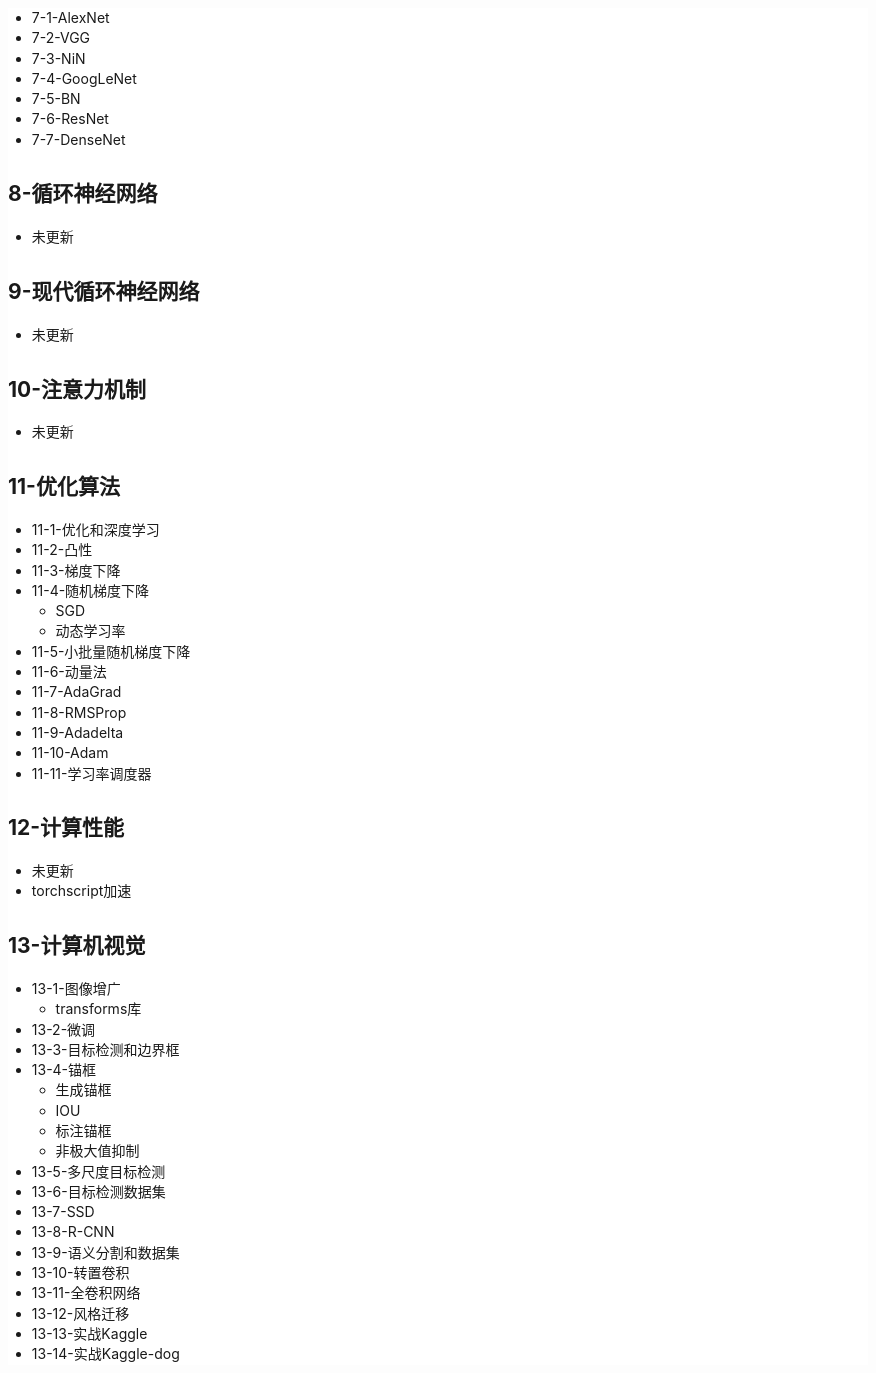 * 7-1-AlexNet
* 7-2-VGG
* 7-3-NiN
* 7-4-GoogLeNet
* 7-5-BN
* 7-6-ResNet
* 7-7-DenseNet

## 8-循环神经网络

* 未更新

## 9-现代循环神经网络

* 未更新

## 10-注意力机制

* 未更新

## 11-优化算法

* 11-1-优化和深度学习
* 11-2-凸性
* 11-3-梯度下降
* 11-4-随机梯度下降
  * SGD
  * 动态学习率
* 11-5-小批量随机梯度下降
* 11-6-动量法
* 11-7-AdaGrad
* 11-8-RMSProp
* 11-9-Adadelta
* 11-10-Adam
* 11-11-学习率调度器

## 12-计算性能

* 未更新
* torchscript加速

## 13-计算机视觉

* 13-1-图像增广
  * transforms库
* 13-2-微调
* 13-3-目标检测和边界框
* 13-4-锚框
  * 生成锚框
  * IOU
  * 标注锚框
  * 非极大值抑制
* 13-5-多尺度目标检测
* 13-6-目标检测数据集
* 13-7-SSD
* 13-8-R-CNN
* 13-9-语义分割和数据集
* 13-10-转置卷积
* 13-11-全卷积网络
* 13-12-风格迁移
* 13-13-实战Kaggle
* 13-14-实战Kaggle-dog
